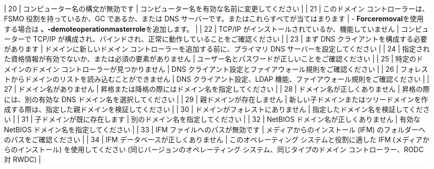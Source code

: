 |     20     |                                                 コンピューター名の構文が無効です                                                  |                                                                                                                   コンピューター名を有効な名前に変更してください                                                                                                                    |
|     21     |                             このドメイン コントローラーは、FSMO 役割を持っているか、GC であるか、または DNS サーバーです。またはこれらすべてが当てはまります                             |                                                                                                      \- **Forceremoval**を使用する場合は **、-demoteoperationmasterrole**を追加します。                                                                                                      |
|     22     |                                        TCP/IP がインストールされているか、機能していません                                         |                                                                                                    コンピューターで TCP/IP が構成され、バインドされ、正常に動作していることをご確認ください                                                                                                     |
|     23     |                                             まず DNS クライアントを構成する必要があります                                              |                                                                                                  ドメインに新しいドメイン コントローラーを追加する前に、プライマリ DNS サーバーを設定してください                                                                                                  |
|     24     |                                  指定された資格情報が有効でないか、または必須の要素がありません                                   |                                                                                                               ユーザー名とパスワードが正しいことをご確認ください                                                                                                                |
|     25     |                                 特定のドメインのドメイン コントローラーが見つかりません                                  |                                                                                                                DNS クライアント設定とファイアウォール規則をご確認ください                                                                                                                |
|     26     |                                        フォレストからドメインのリストを読み込むことができません                                         |                                                                                                      DNS クライアント設定、LDAP 機能、ファイアウォール規則をご確認ください                                                                                                      |
|     27     |                                                       ドメイン名がありません                                                        |                                                                                                                昇格または降格の際にはドメイン名を指定してください                                                                                                                 |
|     28     |                                                         ドメイン名が正しくありません                                                          |                                                                                                          昇格の際には、別の有効な DNS ドメイン名を選択してください                                                                                                          |
|     29     |                                                   親ドメインが存在しません                                                   |                                                                                             新しい子ドメインまたはツリードメインを作成する際は、指定した親ドメインを検証してください                                                                                             |
|     30     |                                                       ドメインがフォレストにありません                                                       |                                                                                                                      指定したドメイン名を検証してください                                                                                                                       |
|     31     |                                                   子ドメインが既に存在します                                                    |                                                                                                                      別のドメイン名を指定してください                                                                                                                       |
|     32     |                                                     NetBIOS ドメイン名が正しくありません                                                      |                                                                                                                    有効な NetBIOS ドメイン名を指定してください                                                                                                                     |
|     33     |                                                 IFM ファイルへのパスが無効です                                                 |                                                                                                            メディアからのインストール (IFM) のフォルダーへのパスをご確認ください                                                                                                             |
|     34     |                                                     IFM データベースが正しくありません                                                      |                                                          このオペレーティング システムと役割に適した IFM (メディアからのインストール) を使用してください (同じバージョンのオペレーティング システム、同じタイプのドメイン コントローラー、RODC 対 RWDC)                                                          |